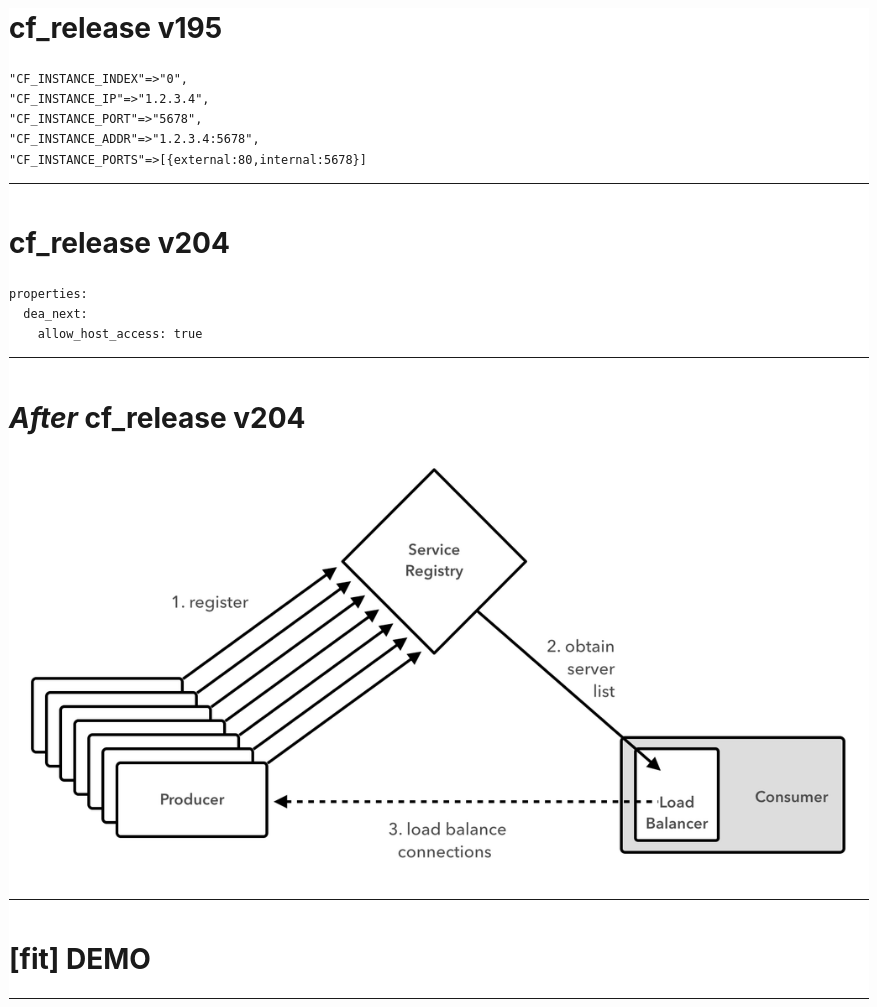 
# cf_release v195

```
"CF_INSTANCE_INDEX"=>"0",
"CF_INSTANCE_IP"=>"1.2.3.4",
"CF_INSTANCE_PORT"=>"5678",
"CF_INSTANCE_ADDR"=>"1.2.3.4:5678",
"CF_INSTANCE_PORTS"=>[{external:80,internal:5678}]
```

---

# cf_release v204

```
properties:
  dea_next:
    allow_host_access: true
```  

---

# _After_ cf\_release v204
![inline fit](images/Ribbon.png)

---

# [fit] DEMO

---